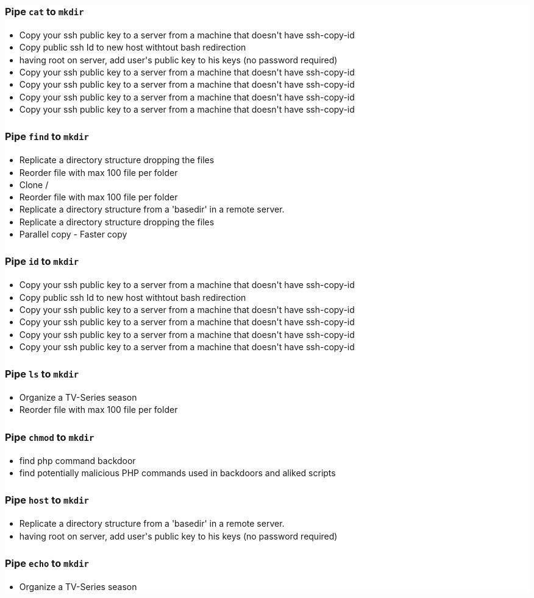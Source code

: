             
### Pipe `cat` to `mkdir`

- Copy your ssh public key to a server from a machine that doesn't have ssh-copy-id
- Copy public ssh Id to new host withtout bash redirection
- having root on server, add user's public key to his keys (no password required)
- Copy your ssh public key to a server from a machine that doesn't have ssh-copy-id
- Copy your ssh public key to a server from a machine that doesn't have ssh-copy-id
- Copy your ssh public key to a server from a machine that doesn't have ssh-copy-id
- Copy your ssh public key to a server from a machine that doesn't have ssh-copy-id

            
### Pipe `find` to `mkdir`

- Replicate a directory structure dropping the files
- Reorder file with max 100 file per folder
- Clone /
- Reorder file with max 100 file per folder
- Replicate a directory structure from a 'basedir' in a remote server.
- Replicate a directory structure dropping the files
- Parallel copy - Faster copy

            
### Pipe `id` to `mkdir`

- Copy your ssh public key to a server from a machine that doesn't have ssh-copy-id
- Copy public ssh Id to new host withtout bash redirection
- Copy your ssh public key to a server from a machine that doesn't have ssh-copy-id
- Copy your ssh public key to a server from a machine that doesn't have ssh-copy-id
- Copy your ssh public key to a server from a machine that doesn't have ssh-copy-id
- Copy your ssh public key to a server from a machine that doesn't have ssh-copy-id

            
### Pipe `ls` to `mkdir`

- Organize a TV-Series season
- Reorder file with max 100 file per folder

            
### Pipe `chmod` to `mkdir`

- find php command backdoor
- find potentially malicious PHP commands used in backdoors and aliked scripts

            
### Pipe `host` to `mkdir`

- Replicate a directory structure from a 'basedir' in a remote server.
- having root on server, add user's public key to his keys (no password required)

            
### Pipe `echo` to `mkdir`

- Organize a TV-Series season

            